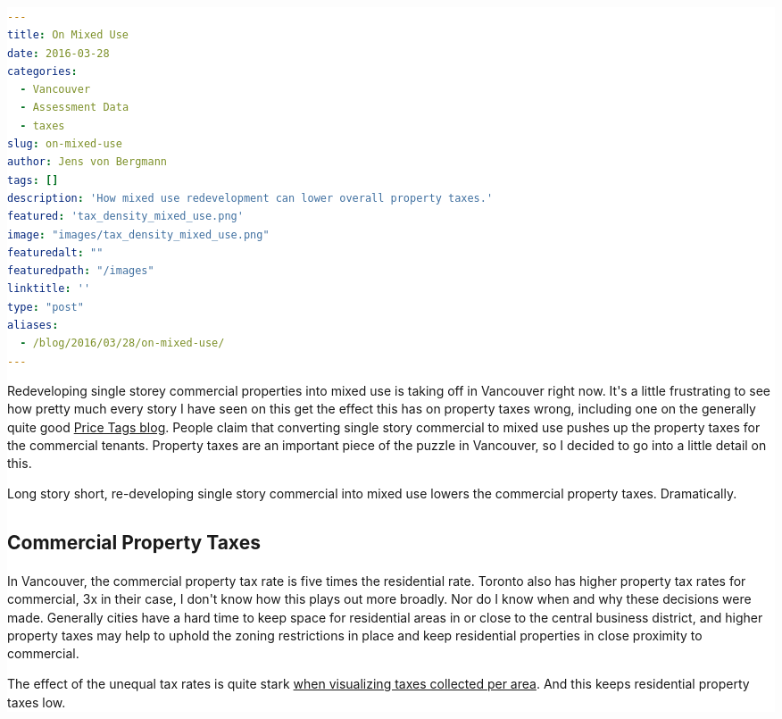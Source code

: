 ```yaml
---
title: On Mixed Use
date: 2016-03-28
categories:
  - Vancouver
  - Assessment Data
  - taxes
slug: on-mixed-use
author: Jens von Bergmann
tags: []
description: 'How mixed use redevelopment can lower overall property taxes.'
featured: 'tax_density_mixed_use.png'
image: "images/tax_density_mixed_use.png"
featuredalt: ""
featuredpath: "/images"
linktitle: ''
type: "post"
aliases:
  - /blog/2016/03/28/on-mixed-use/
---
```


Redeveloping single storey commercial properties into mixed use is taking off in Vancouver right now. It's a little frustrating
to see how pretty much every story I have seen on this get the effect this has on property taxes wrong, including one on the generally quite good
[Price Tags blog](https://pricetags.wordpress.com/2016/01/25/guest-on-retail-and-an-evolving-environment-with-a-short-historic-note/). People
claim that converting single story commercial to mixed use pushes up the property taxes for the commercial tenants.
Property taxes are an important piece of the puzzle in Vancouver, so I decided to go into a little detail on this.

Long story short, re-developing single story commercial into mixed use lowers the commercial property taxes. Dramatically.


## Commercial Property Taxes
In Vancouver, the commercial property tax rate is five times the residential rate. Toronto also has higher property tax
rates for commercial, 3x in their case, I don't know how this plays out more broadly. Nor do I know when and why these
decisions were made. Generally cities have a hard time to keep space for residential areas in or close to the central
business district, and higher property taxes may help to uphold the zoning restrictions in place and keep residential
properties in close proximity to commercial.

The effect of the unequal tax rates is quite stark
[when visualizing taxes collected per area](http://mountainmath.ca/assessment_gl/map). And this keeps residential
property taxes low. 
